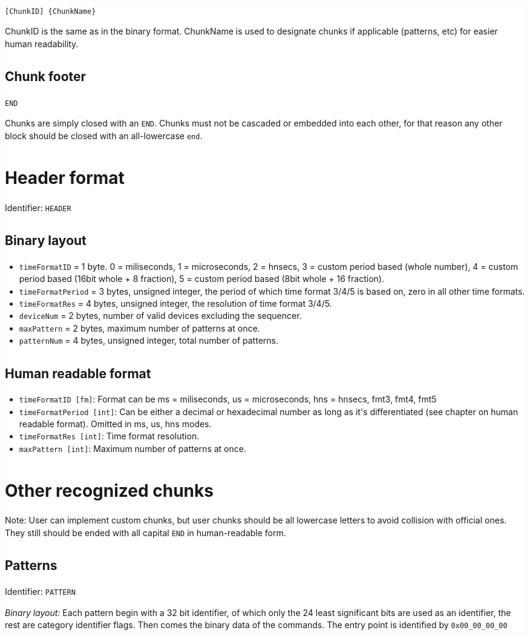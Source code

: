 `[ChunkID] {ChunkName}`

ChunkID is the same as in the binary format. ChunkName is used to designate chunks if applicable (patterns, etc) for easier human readability.

## Chunk footer

`END`

Chunks are simply closed with an `END`. Chunks must not be cascaded or embedded into each other, for that reason any other block should be closed with an all-lowercase `end`.

# Header format

Identifier: `HEADER`

## Binary layout

* `timeFormatID` = 1 byte. 0 = miliseconds, 1 = microseconds, 2 = hnsecs, 3 = custom period based (whole number), 4 = custom period based (16bit whole + 8 fraction), 5 = custom period based (8bit whole + 16 fraction).
* `timeFormatPeriod` = 3 bytes, unsigned integer, the period of which time format 3/4/5 is based on, zero in all other time formats.
* `timeFormatRes` = 4 bytes, unsigned integer, the resolution of time format 3/4/5.
* `deviceNum` = 2 bytes, number of valid devices excluding the sequencer.
* `maxPattern` = 2 bytes, maximum number of patterns at once.
* `patternNum` = 4 bytes, unsigned integer, total number of patterns.
 
## Human readable format

* `timeFormatID [fm]`: Format can be ms = miliseconds, us = microseconds, hns = hnsecs, fmt3, fmt4, fmt5
* `timeFormatPeriod [int]`: Can be either a decimal or hexadecimal number as long as it's differentiated (see chapter on human readable format). Omitted in ms, us, hns modes.
* `timeFormatRes [int]`: Time format resolution.
* `maxPattern [int]`: Maximum number of patterns at once.

# Other recognized chunks

Note: User can implement custom chunks, but user chunks should be all lowercase letters to avoid collision with official ones. They still should be ended with all capital `END` in human-readable form.

## Patterns

Identifier: `PATTERN`

*Binary layout:* Each pattern begin with a 32 bit identifier, of which only the 24 least significant bits are used as an identifier, the rest are category identifier flags. Then comes the binary data of the commands. The entry point is identified by `0x00_00_00_00`


[identifier]: "[content]"
[devicename]: [devicenumber]